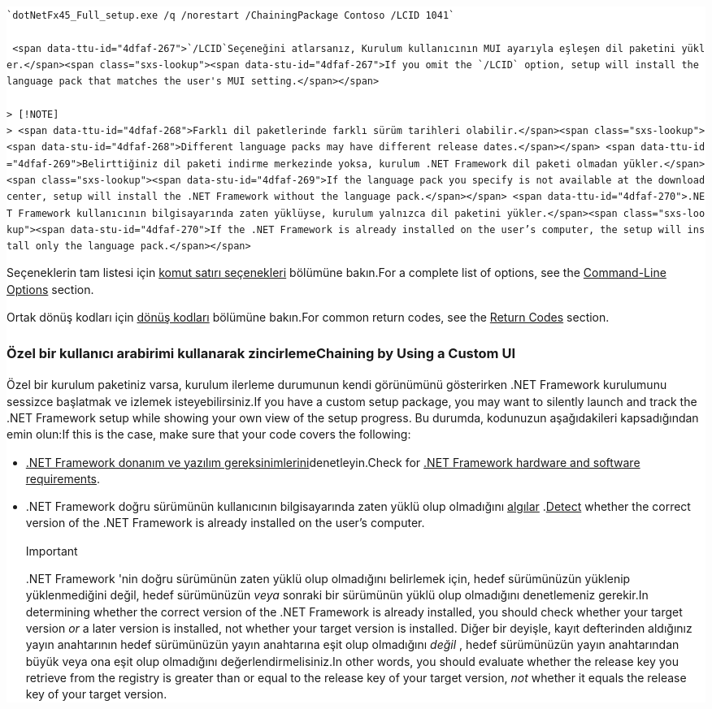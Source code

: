     `dotNetFx45_Full_setup.exe /q /norestart /ChainingPackage Contoso /LCID 1041`

     <span data-ttu-id="4dfaf-267">`/LCID`Seçeneğini atlarsanız, Kurulum kullanıcının MUI ayarıyla eşleşen dil paketini yükler.</span><span class="sxs-lookup"><span data-stu-id="4dfaf-267">If you omit the `/LCID` option, setup will install the language pack that matches the user's MUI setting.</span></span>

    > [!NOTE]
    > <span data-ttu-id="4dfaf-268">Farklı dil paketlerinde farklı sürüm tarihleri olabilir.</span><span class="sxs-lookup"><span data-stu-id="4dfaf-268">Different language packs may have different release dates.</span></span> <span data-ttu-id="4dfaf-269">Belirttiğiniz dil paketi indirme merkezinde yoksa, kurulum .NET Framework dil paketi olmadan yükler.</span><span class="sxs-lookup"><span data-stu-id="4dfaf-269">If the language pack you specify is not available at the download center, setup will install the .NET Framework without the language pack.</span></span> <span data-ttu-id="4dfaf-270">.NET Framework kullanıcının bilgisayarında zaten yüklüyse, kurulum yalnızca dil paketini yükler.</span><span class="sxs-lookup"><span data-stu-id="4dfaf-270">If the .NET Framework is already installed on the user’s computer, the setup will install only the language pack.</span></span>

<span data-ttu-id="4dfaf-271">Seçeneklerin tam listesi için [komut satırı seçenekleri](#command-line-options) bölümüne bakın.</span><span class="sxs-lookup"><span data-stu-id="4dfaf-271">For a complete list of options, see the [Command-Line Options](#command-line-options) section.</span></span>

<span data-ttu-id="4dfaf-272">Ortak dönüş kodları için [dönüş kodları](#return-codes) bölümüne bakın.</span><span class="sxs-lookup"><span data-stu-id="4dfaf-272">For common return codes, see the [Return Codes](#return-codes) section.</span></span>

<a name="chaining_custom"></a>

### <a name="chaining-by-using-a-custom-ui"></a><span data-ttu-id="4dfaf-273">Özel bir kullanıcı arabirimi kullanarak zincirleme</span><span class="sxs-lookup"><span data-stu-id="4dfaf-273">Chaining by Using a Custom UI</span></span>

<span data-ttu-id="4dfaf-274">Özel bir kurulum paketiniz varsa, kurulum ilerleme durumunun kendi görünümünü gösterirken .NET Framework kurulumunu sessizce başlatmak ve izlemek isteyebilirsiniz.</span><span class="sxs-lookup"><span data-stu-id="4dfaf-274">If you have a custom setup package, you may want to silently launch and track the .NET Framework setup while showing your own view of the setup progress.</span></span> <span data-ttu-id="4dfaf-275">Bu durumda, kodunuzun aşağıdakileri kapsadığından emin olun:</span><span class="sxs-lookup"><span data-stu-id="4dfaf-275">If this is the case, make sure that your code covers the following:</span></span>

- <span data-ttu-id="4dfaf-276">[.NET Framework donanım ve yazılım gereksinimlerini](../get-started/system-requirements.md)denetleyin.</span><span class="sxs-lookup"><span data-stu-id="4dfaf-276">Check for [.NET Framework hardware and software requirements](../get-started/system-requirements.md).</span></span>

- <span data-ttu-id="4dfaf-277">.NET Framework doğru sürümünün kullanıcının bilgisayarında zaten yüklü olup olmadığını [algılar](#detect_net) .</span><span class="sxs-lookup"><span data-stu-id="4dfaf-277">[Detect](#detect_net) whether the correct version of the .NET Framework is already installed on the user’s computer.</span></span>

    > [!IMPORTANT]
    > <span data-ttu-id="4dfaf-278">.NET Framework 'nin doğru sürümünün zaten yüklü olup olmadığını belirlemek için, hedef sürümünüzün yüklenip yüklenmediğini değil, hedef sürümünüzün *veya* sonraki bir sürümünün yüklü olup olmadığını denetlemeniz gerekir.</span><span class="sxs-lookup"><span data-stu-id="4dfaf-278">In determining whether the correct version of the .NET Framework is already installed, you should check whether your target version *or* a later version is installed, not whether your target version is installed.</span></span> <span data-ttu-id="4dfaf-279">Diğer bir deyişle, kayıt defterinden aldığınız yayın anahtarının hedef sürümünüzün yayın anahtarına eşit olup olmadığını *değil* , hedef sürümünüzün yayın anahtarından büyük veya ona eşit olup olmadığını değerlendirmelisiniz.</span><span class="sxs-lookup"><span data-stu-id="4dfaf-279">In other words, you should evaluate whether the release key you retrieve from the registry is greater than or equal to the release key of your target version, *not* whether it equals the release key of your target version.</span></span>
